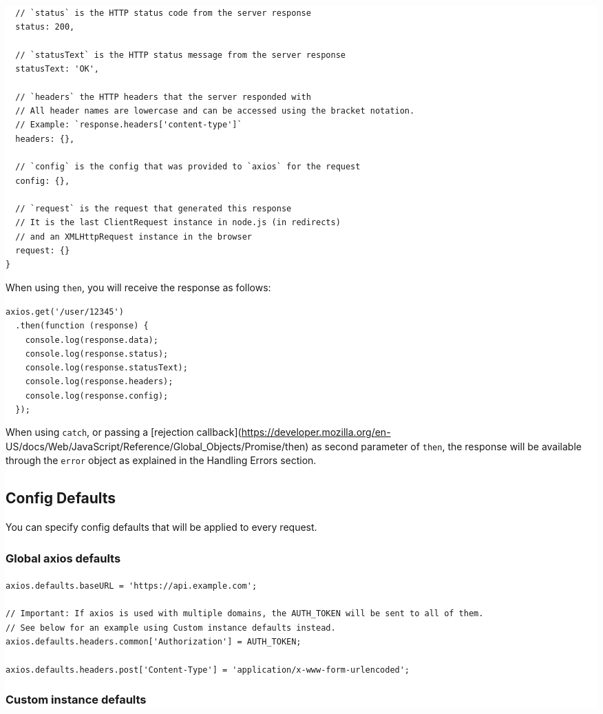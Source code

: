       // `status` is the HTTP status code from the server response
      status: 200,
    
      // `statusText` is the HTTP status message from the server response
      statusText: 'OK',
    
      // `headers` the HTTP headers that the server responded with
      // All header names are lowercase and can be accessed using the bracket notation.
      // Example: `response.headers['content-type']`
      headers: {},
    
      // `config` is the config that was provided to `axios` for the request
      config: {},
    
      // `request` is the request that generated this response
      // It is the last ClientRequest instance in node.js (in redirects)
      // and an XMLHttpRequest instance in the browser
      request: {}
    }

When using `then`, you will receive the response as follows:

    
    
    axios.get('/user/12345')
      .then(function (response) {
        console.log(response.data);
        console.log(response.status);
        console.log(response.statusText);
        console.log(response.headers);
        console.log(response.config);
      });

When using `catch`, or passing a [rejection
callback](https://developer.mozilla.org/en-
US/docs/Web/JavaScript/Reference/Global_Objects/Promise/then) as second
parameter of `then`, the response will be available through the `error` object
as explained in the Handling Errors section.

## Config Defaults

You can specify config defaults that will be applied to every request.

### Global axios defaults

    
    
    axios.defaults.baseURL = 'https://api.example.com';
    
    // Important: If axios is used with multiple domains, the AUTH_TOKEN will be sent to all of them.
    // See below for an example using Custom instance defaults instead.
    axios.defaults.headers.common['Authorization'] = AUTH_TOKEN;
    
    axios.defaults.headers.post['Content-Type'] = 'application/x-www-form-urlencoded';

### Custom instance defaults
